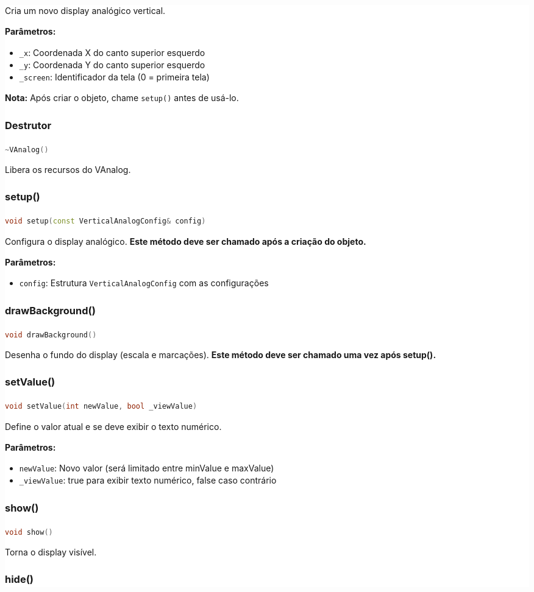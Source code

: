 Cria um novo display analógico vertical.

**Parâmetros:**
- `_x`: Coordenada X do canto superior esquerdo
- `_y`: Coordenada Y do canto superior esquerdo
- `_screen`: Identificador da tela (0 = primeira tela)

**Nota:** Após criar o objeto, chame `setup()` antes de usá-lo.

### Destrutor

```cpp
~VAnalog()
```

Libera os recursos do VAnalog.

### setup()

```cpp
void setup(const VerticalAnalogConfig& config)
```

Configura o display analógico. **Este método deve ser chamado após a criação do objeto.**

**Parâmetros:**
- `config`: Estrutura `VerticalAnalogConfig` com as configurações

### drawBackground()

```cpp
void drawBackground()
```

Desenha o fundo do display (escala e marcações). **Este método deve ser chamado uma vez após setup().**

### setValue()

```cpp
void setValue(int newValue, bool _viewValue)
```

Define o valor atual e se deve exibir o texto numérico.

**Parâmetros:**
- `newValue`: Novo valor (será limitado entre minValue e maxValue)
- `_viewValue`: true para exibir texto numérico, false caso contrário

### show()

```cpp
void show()
```

Torna o display visível.

### hide()
